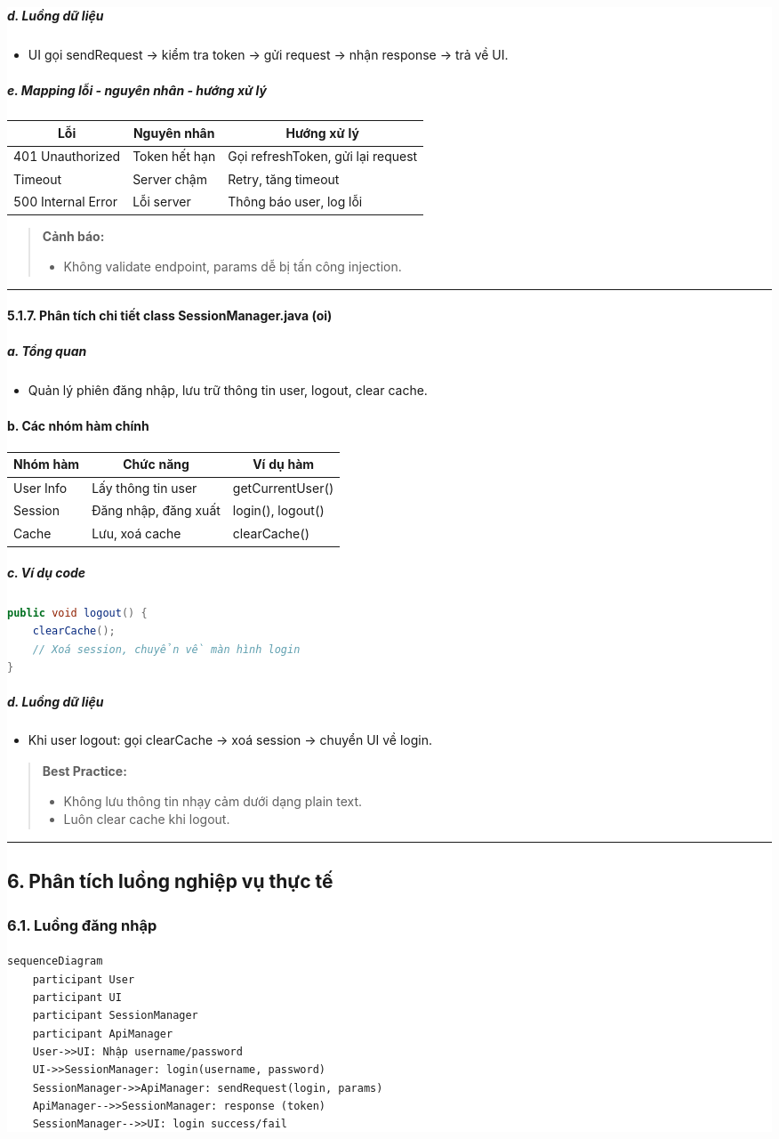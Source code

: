 ##### d. Luồng dữ liệu
- UI gọi sendRequest → kiểm tra token → gửi request → nhận response → trả về UI.

##### e. Mapping lỗi - nguyên nhân - hướng xử lý
| Lỗi | Nguyên nhân | Hướng xử lý |
|-----|-------------|-------------|
| 401 Unauthorized | Token hết hạn | Gọi refreshToken, gửi lại request |
| Timeout | Server chậm | Retry, tăng timeout |
| 500 Internal Error | Lỗi server | Thông báo user, log lỗi |

> **Cảnh báo:**
> - Không validate endpoint, params dễ bị tấn công injection.

---

#### 5.1.7. Phân tích chi tiết class SessionManager.java (oi)

##### a. Tổng quan
- Quản lý phiên đăng nhập, lưu trữ thông tin user, logout, clear cache.

#### b. Các nhóm hàm chính
| Nhóm hàm | Chức năng | Ví dụ hàm |
|----------|-----------|-----------|
| User Info | Lấy thông tin user | getCurrentUser() |
| Session | Đăng nhập, đăng xuất | login(), logout() |
| Cache | Lưu, xoá cache | clearCache() |

##### c. Ví dụ code
```java
public void logout() {
    clearCache();
    // Xoá session, chuyển về màn hình login
}
```

##### d. Luồng dữ liệu
- Khi user logout: gọi clearCache → xoá session → chuyển UI về login.

> **Best Practice:**
> - Không lưu thông tin nhạy cảm dưới dạng plain text.
> - Luôn clear cache khi logout.

---

## 6. Phân tích luồng nghiệp vụ thực tế

### 6.1. Luồng đăng nhập
```mermaid
sequenceDiagram
    participant User
    participant UI
    participant SessionManager
    participant ApiManager
    User->>UI: Nhập username/password
    UI->>SessionManager: login(username, password)
    SessionManager->>ApiManager: sendRequest(login, params)
    ApiManager-->>SessionManager: response (token)
    SessionManager-->>UI: login success/fail
```
